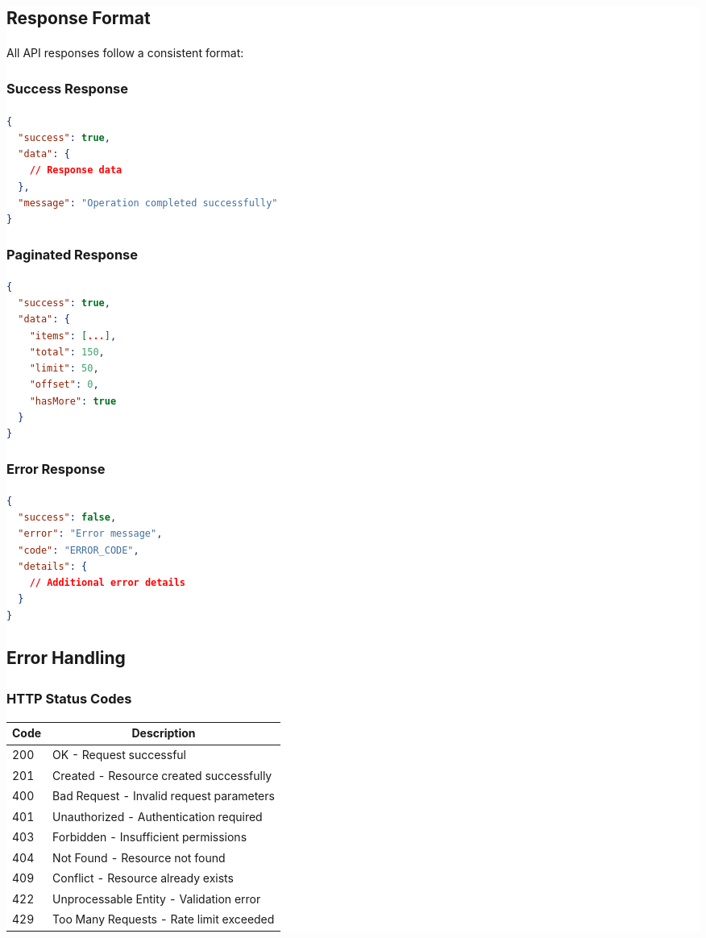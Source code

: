 ## Response Format

All API responses follow a consistent format:

### Success Response
```json
{
  "success": true,
  "data": {
    // Response data
  },
  "message": "Operation completed successfully"
}
```

### Paginated Response
```json
{
  "success": true,
  "data": {
    "items": [...],
    "total": 150,
    "limit": 50,
    "offset": 0,
    "hasMore": true
  }
}
```

### Error Response
```json
{
  "success": false,
  "error": "Error message",
  "code": "ERROR_CODE",
  "details": {
    // Additional error details
  }
}
```

## Error Handling

### HTTP Status Codes

| Code | Description |
|------|-------------|
| 200 | OK - Request successful |
| 201 | Created - Resource created successfully |
| 400 | Bad Request - Invalid request parameters |
| 401 | Unauthorized - Authentication required |
| 403 | Forbidden - Insufficient permissions |
| 404 | Not Found - Resource not found |
| 409 | Conflict - Resource already exists |
| 422 | Unprocessable Entity - Validation error |
| 429 | Too Many Requests - Rate limit exceeded |